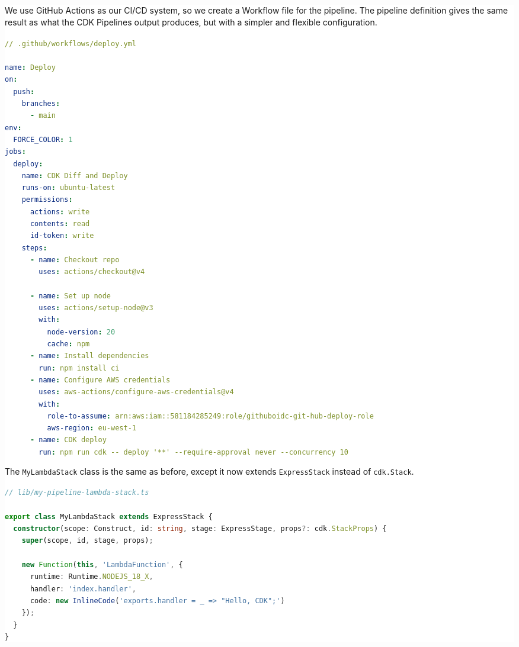 ```ts
```

We use GitHub Actions as our CI/CD system, so we create a Workflow file for the pipeline. The pipeline definition gives
the same result as what the CDK Pipelines output produces, but with a simpler and flexible configuration.

```yml
// .github/workflows/deploy.yml

name: Deploy
on:
  push:
    branches:
      - main
env:
  FORCE_COLOR: 1
jobs:
  deploy:
    name: CDK Diff and Deploy
    runs-on: ubuntu-latest
    permissions:
      actions: write
      contents: read
      id-token: write
    steps:
      - name: Checkout repo
        uses: actions/checkout@v4

      - name: Set up node
        uses: actions/setup-node@v3
        with:
          node-version: 20
          cache: npm
      - name: Install dependencies
        run: npm install ci
      - name: Configure AWS credentials
        uses: aws-actions/configure-aws-credentials@v4
        with:
          role-to-assume: arn:aws:iam::581184285249:role/githuboidc-git-hub-deploy-role
          aws-region: eu-west-1
      - name: CDK deploy
        run: npm run cdk -- deploy '**' --require-approval never --concurrency 10
```

The `MyLambdaStack` class is the same as before, except it now extends `ExpressStack` instead of `cdk.Stack`.

```ts
// lib/my-pipeline-lambda-stack.ts

export class MyLambdaStack extends ExpressStack {
  constructor(scope: Construct, id: string, stage: ExpressStage, props?: cdk.StackProps) {
    super(scope, id, stage, props);

    new Function(this, 'LambdaFunction', {
      runtime: Runtime.NODEJS_18_X,
      handler: 'index.handler',
      code: new InlineCode('exports.handler = _ => "Hello, CDK";')
    });
  }
}
```
